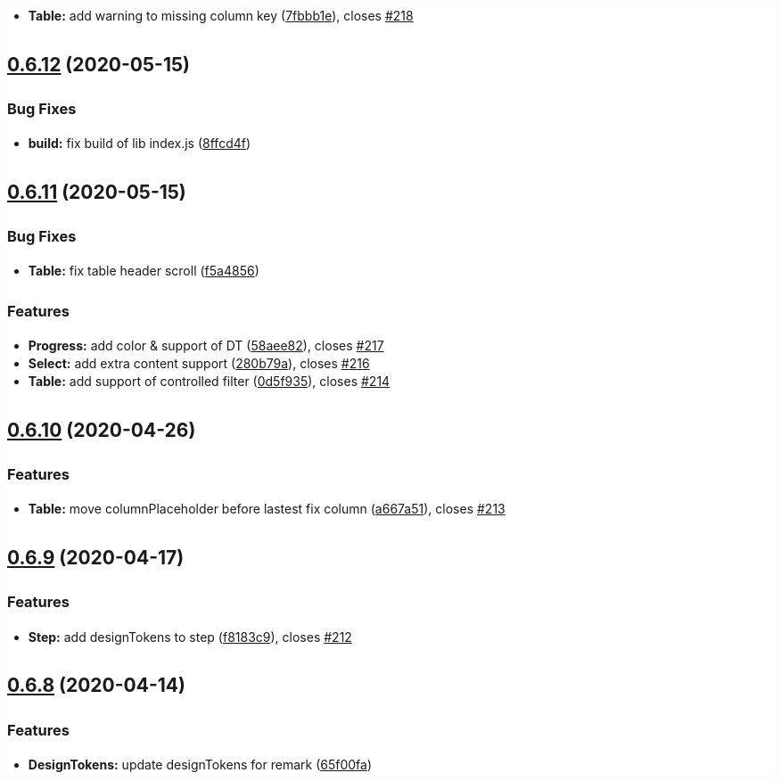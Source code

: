 -   **Table:** add warning to missing column key ([7fbbb1e](https://github.com/UCloud-FE/react-components/commit/7fbbb1e)), closes [#218](https://github.com/UCloud-FE/react-components/issues/218)

<a name="0.6.12"></a>

## [0.6.12](https://github.com/UCloud-FE/react-components/compare/v0.6.11...v0.6.12) (2020-05-15)

### Bug Fixes

-   **build:** fix build of lib index.js ([8ffcd4f](https://github.com/UCloud-FE/react-components/commit/8ffcd4f))

<a name="0.6.11"></a>

## [0.6.11](https://github.com/UCloud-FE/react-components/compare/v0.6.10...v0.6.11) (2020-05-15)

### Bug Fixes

-   **Table:** fix table header scroll ([f5a4856](https://github.com/UCloud-FE/react-components/commit/f5a4856))

### Features

-   **Progress:** add color & support of DT ([58aee82](https://github.com/UCloud-FE/react-components/commit/58aee82)), closes [#217](https://github.com/UCloud-FE/react-components/issues/217)
-   **Select:** add extra content support ([280b79a](https://github.com/UCloud-FE/react-components/commit/280b79a)), closes [#216](https://github.com/UCloud-FE/react-components/issues/216)
-   **Table:** add support of controlled filter ([0d5f935](https://github.com/UCloud-FE/react-components/commit/0d5f935)), closes [#214](https://github.com/UCloud-FE/react-components/issues/214)

<a name="0.6.10"></a>

## [0.6.10](https://github.com/UCloud-FE/react-components/compare/v0.6.9...v0.6.10) (2020-04-26)

### Features

-   **Table:** move columnPlaceholder before lastest fix column ([a667a51](https://github.com/UCloud-FE/react-components/commit/a667a51)), closes [#213](https://github.com/UCloud-FE/react-components/issues/213)

<a name="0.6.9"></a>

## [0.6.9](https://github.com/UCloud-FE/react-components/compare/v0.6.8...v0.6.9) (2020-04-17)

### Features

-   **Step:** add designTokens to step ([f8183c9](https://github.com/UCloud-FE/react-components/commit/f8183c9)), closes [#212](https://github.com/UCloud-FE/react-components/issues/212)

<a name="0.6.8"></a>

## [0.6.8](https://github.com/UCloud-FE/react-components/compare/v0.6.7...v0.6.8) (2020-04-14)

### Features

-   **DesignTokens:** update designTokens for remark ([65f00fa](https://github.com/UCloud-FE/react-components/commit/65f00fa))
